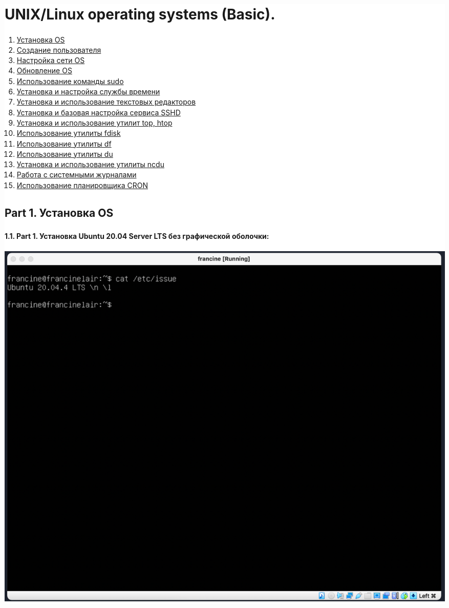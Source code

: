 # UNIX/Linux operating systems (Basic).
1. [Установка OS](#part-1-установка-OS)
2. [Создание пользователя](#part-2-создание-пользователя)
3. [Настройка сети OS](#part-3-настройка-сети-OS)
4. [Обновление OS](#part-4-обновление-OS)
5. [Использование команды sudo](#part-5-использование-команды-sudo)
6. [Установка и настройка службы времени](#part-6-установка-и-настройка-службы-времени)
7. [Установка и использование текстовых редакторов](#part-7-установка-и-использование-текстовых-редакторов)
8. [Установка и базовая настройка сервиса SSHD](#part-8-установка-и-базовая-настройка-сервиса-SSHD)
9. [Установка и использование утилит top, htop](#part-9-установка-и-использование-утилит-top,-htop)
10. [Использование утилиты fdisk](#part-10-использование-утилиты-fdisk)
11. [Использование утилиты df](#part-11-использование-утилиты-df)
12. [Использование утилиты du](#part-12-использовани-утилиты-du)
13. [Установка и использование утилиты ncdu](#part-13-установка-и-использование-утилиты-ncdu)
14. [Работа с системными журналами](#part-14-работа-с-системными-журналами)
15. [Использование планировщика CRON](#part-15-использование-планировщика-заданий-CRON)

## Part 1. Установка OS
#### 1.1. Part 1. Установка Ubuntu 20.04 Server LTS без графической оболочки:
![linux](/D01_Linux/src/images/part_1.png "Подсказка")
